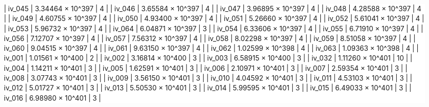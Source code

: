 | iv_045 | 3.34464 × 10^397 | 4 |
| iv_046 | 3.65584 × 10^397 | 4 |
| iv_047 | 3.96895 × 10^397 | 4 |
| iv_048 | 4.28588 × 10^397 | 4 |
| iv_049 | 4.60755 × 10^397 | 4 |
| iv_050 | 4.93400 × 10^397 | 4 |
| iv_051 | 5.26660 × 10^397 | 4 |
| iv_052 | 5.61041 × 10^397 | 4 |
| iv_053 | 5.96732 × 10^397 | 4 |
| iv_064 | 6.04871 × 10^397 | 3 |
| iv_054 | 6.33606 × 10^397 | 4 |
| iv_055 | 6.71910 × 10^397 | 4 |
| iv_056 | 7.12707 × 10^397 | 4 |
| iv_057 | 7.56312 × 10^397 | 4 |
| iv_058 | 8.02298 × 10^397 | 4 |
| iv_059 | 8.51058 × 10^397 | 4 |
| iv_060 | 9.04515 × 10^397 | 4 |
| iv_061 | 9.63150 × 10^397 | 4 |
| iv_062 | 1.02599 × 10^398 | 4 |
| iv_063 | 1.09363 × 10^398 | 4 |
| iv_001 | 1.01561 × 10^400 | 2 |
| iv_002 | 3.16814 × 10^400 | 3 |
| iv_003 | 6.58915 × 10^400 | 3 |
| iv_032 | 1.11260 × 10^401 | 10 |
| iv_004 | 1.14211 × 10^401 | 3 |
| iv_005 | 1.62591 × 10^401 | 3 |
| iv_006 | 2.10971 × 10^401 | 3 |
| iv_007 | 2.59354 × 10^401 | 3 |
| iv_008 | 3.07743 × 10^401 | 3 |
| iv_009 | 3.56150 × 10^401 | 3 |
| iv_010 | 4.04592 × 10^401 | 3 |
| iv_011 | 4.53103 × 10^401 | 3 |
| iv_012 | 5.01727 × 10^401 | 3 |
| iv_013 | 5.50530 × 10^401 | 3 |
| iv_014 | 5.99595 × 10^401 | 3 |
| iv_015 | 6.49033 × 10^401 | 3 |
| iv_016 | 6.98980 × 10^401 | 3 |